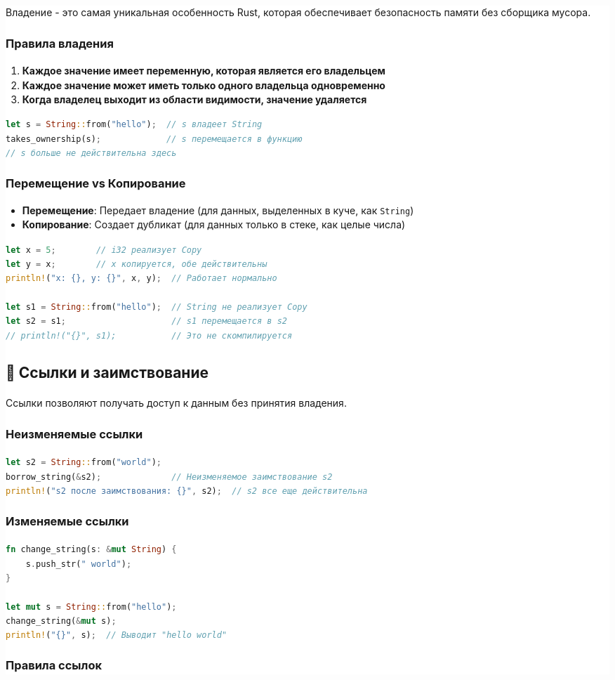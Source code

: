 Владение - это самая уникальная особенность Rust, которая обеспечивает безопасность памяти без сборщика мусора.

### Правила владения

1. **Каждое значение имеет переменную, которая является его владельцем**
2. **Каждое значение может иметь только одного владельца одновременно**
3. **Когда владелец выходит из области видимости, значение удаляется**

```rust
let s = String::from("hello");  // s владеет String
takes_ownership(s);             // s перемещается в функцию
// s больше не действительна здесь
```

### Перемещение vs Копирование

- **Перемещение**: Передает владение (для данных, выделенных в куче, как `String`)
- **Копирование**: Создает дубликат (для данных только в стеке, как целые числа)

```rust
let x = 5;        // i32 реализует Copy
let y = x;        // x копируется, обе действительны
println!("x: {}, y: {}", x, y);  // Работает нормально

let s1 = String::from("hello");  // String не реализует Copy
let s2 = s1;                     // s1 перемещается в s2
// println!("{}", s1);           // Это не скомпилируется
```

## 🦙 Ссылки и заимствование

Ссылки позволяют получать доступ к данным без принятия владения.

### Неизменяемые ссылки

```rust
let s2 = String::from("world");
borrow_string(&s2);              // Неизменяемое заимствование s2
println!("s2 после заимствования: {}", s2);  // s2 все еще действительна
```

### Изменяемые ссылки

```rust
fn change_string(s: &mut String) {
    s.push_str(" world");
}

let mut s = String::from("hello");
change_string(&mut s);
println!("{}", s);  // Выводит "hello world"
```

### Правила ссылок
